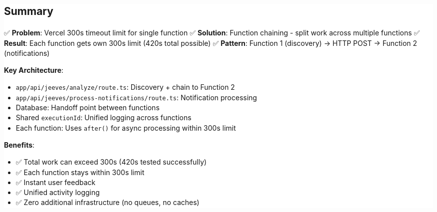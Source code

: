 ## Summary

✅ **Problem**: Vercel 300s timeout limit for single function
✅ **Solution**: Function chaining - split work across multiple functions
✅ **Result**: Each function gets own 300s limit (420s total possible)
✅ **Pattern**: Function 1 (discovery) → HTTP POST → Function 2 (notifications)

**Key Architecture**:
- `app/api/jeeves/analyze/route.ts`: Discovery + chain to Function 2
- `app/api/jeeves/process-notifications/route.ts`: Notification processing
- Database: Handoff point between functions
- Shared `executionId`: Unified logging across functions
- Each function: Uses `after()` for async processing within 300s limit

**Benefits**:
- ✅ Total work can exceed 300s (420s tested successfully)
- ✅ Each function stays within 300s limit
- ✅ Instant user feedback
- ✅ Unified activity logging
- ✅ Zero additional infrastructure (no queues, no caches)
